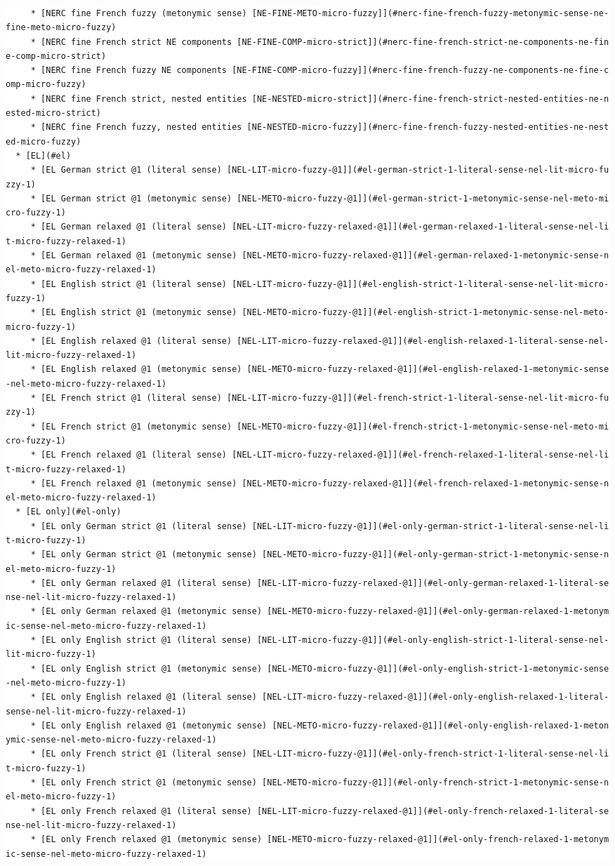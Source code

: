          * [NERC fine French fuzzy (metonymic sense) [NE-FINE-METO-micro-fuzzy]](#nerc-fine-french-fuzzy-metonymic-sense-ne-fine-meto-micro-fuzzy)
         * [NERC fine French strict NE components [NE-FINE-COMP-micro-strict]](#nerc-fine-french-strict-ne-components-ne-fine-comp-micro-strict)
         * [NERC fine French fuzzy NE components [NE-FINE-COMP-micro-fuzzy]](#nerc-fine-french-fuzzy-ne-components-ne-fine-comp-micro-fuzzy)
         * [NERC fine French strict, nested entities [NE-NESTED-micro-strict]](#nerc-fine-french-strict-nested-entities-ne-nested-micro-strict)
         * [NERC fine French fuzzy, nested entities [NE-NESTED-micro-fuzzy]](#nerc-fine-french-fuzzy-nested-entities-ne-nested-micro-fuzzy)
      * [EL](#el)
         * [EL German strict @1 (literal sense) [NEL-LIT-micro-fuzzy-@1]](#el-german-strict-1-literal-sense-nel-lit-micro-fuzzy-1)
         * [EL German strict @1 (metonymic sense) [NEL-METO-micro-fuzzy-@1]](#el-german-strict-1-metonymic-sense-nel-meto-micro-fuzzy-1)
         * [EL German relaxed @1 (literal sense) [NEL-LIT-micro-fuzzy-relaxed-@1]](#el-german-relaxed-1-literal-sense-nel-lit-micro-fuzzy-relaxed-1)
         * [EL German relaxed @1 (metonymic sense) [NEL-METO-micro-fuzzy-relaxed-@1]](#el-german-relaxed-1-metonymic-sense-nel-meto-micro-fuzzy-relaxed-1)
         * [EL English strict @1 (literal sense) [NEL-LIT-micro-fuzzy-@1]](#el-english-strict-1-literal-sense-nel-lit-micro-fuzzy-1)
         * [EL English strict @1 (metonymic sense) [NEL-METO-micro-fuzzy-@1]](#el-english-strict-1-metonymic-sense-nel-meto-micro-fuzzy-1)
         * [EL English relaxed @1 (literal sense) [NEL-LIT-micro-fuzzy-relaxed-@1]](#el-english-relaxed-1-literal-sense-nel-lit-micro-fuzzy-relaxed-1)
         * [EL English relaxed @1 (metonymic sense) [NEL-METO-micro-fuzzy-relaxed-@1]](#el-english-relaxed-1-metonymic-sense-nel-meto-micro-fuzzy-relaxed-1)
         * [EL French strict @1 (literal sense) [NEL-LIT-micro-fuzzy-@1]](#el-french-strict-1-literal-sense-nel-lit-micro-fuzzy-1)
         * [EL French strict @1 (metonymic sense) [NEL-METO-micro-fuzzy-@1]](#el-french-strict-1-metonymic-sense-nel-meto-micro-fuzzy-1)
         * [EL French relaxed @1 (literal sense) [NEL-LIT-micro-fuzzy-relaxed-@1]](#el-french-relaxed-1-literal-sense-nel-lit-micro-fuzzy-relaxed-1)
         * [EL French relaxed @1 (metonymic sense) [NEL-METO-micro-fuzzy-relaxed-@1]](#el-french-relaxed-1-metonymic-sense-nel-meto-micro-fuzzy-relaxed-1)
      * [EL only](#el-only)
         * [EL only German strict @1 (literal sense) [NEL-LIT-micro-fuzzy-@1]](#el-only-german-strict-1-literal-sense-nel-lit-micro-fuzzy-1)
         * [EL only German strict @1 (metonymic sense) [NEL-METO-micro-fuzzy-@1]](#el-only-german-strict-1-metonymic-sense-nel-meto-micro-fuzzy-1)
         * [EL only German relaxed @1 (literal sense) [NEL-LIT-micro-fuzzy-relaxed-@1]](#el-only-german-relaxed-1-literal-sense-nel-lit-micro-fuzzy-relaxed-1)
         * [EL only German relaxed @1 (metonymic sense) [NEL-METO-micro-fuzzy-relaxed-@1]](#el-only-german-relaxed-1-metonymic-sense-nel-meto-micro-fuzzy-relaxed-1)
         * [EL only English strict @1 (literal sense) [NEL-LIT-micro-fuzzy-@1]](#el-only-english-strict-1-literal-sense-nel-lit-micro-fuzzy-1)
         * [EL only English strict @1 (metonymic sense) [NEL-METO-micro-fuzzy-@1]](#el-only-english-strict-1-metonymic-sense-nel-meto-micro-fuzzy-1)
         * [EL only English relaxed @1 (literal sense) [NEL-LIT-micro-fuzzy-relaxed-@1]](#el-only-english-relaxed-1-literal-sense-nel-lit-micro-fuzzy-relaxed-1)
         * [EL only English relaxed @1 (metonymic sense) [NEL-METO-micro-fuzzy-relaxed-@1]](#el-only-english-relaxed-1-metonymic-sense-nel-meto-micro-fuzzy-relaxed-1)
         * [EL only French strict @1 (literal sense) [NEL-LIT-micro-fuzzy-@1]](#el-only-french-strict-1-literal-sense-nel-lit-micro-fuzzy-1)
         * [EL only French strict @1 (metonymic sense) [NEL-METO-micro-fuzzy-@1]](#el-only-french-strict-1-metonymic-sense-nel-meto-micro-fuzzy-1)
         * [EL only French relaxed @1 (literal sense) [NEL-LIT-micro-fuzzy-relaxed-@1]](#el-only-french-relaxed-1-literal-sense-nel-lit-micro-fuzzy-relaxed-1)
         * [EL only French relaxed @1 (metonymic sense) [NEL-METO-micro-fuzzy-relaxed-@1]](#el-only-french-relaxed-1-metonymic-sense-nel-meto-micro-fuzzy-relaxed-1)
